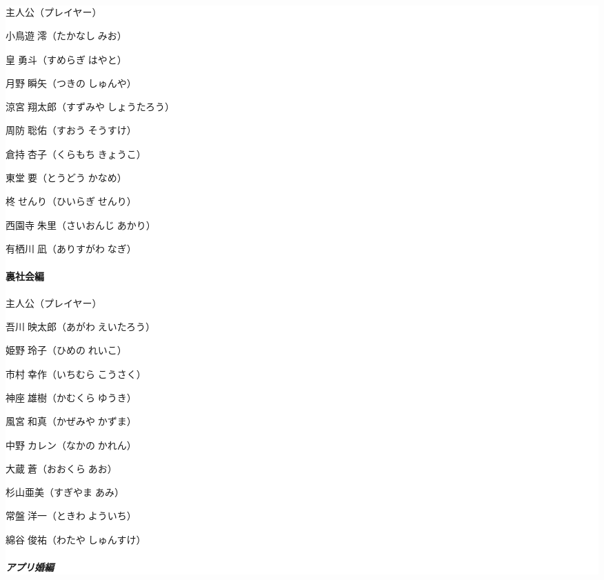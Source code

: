 

主人公（プレイヤー）

    
小鳥遊 澪（たかなし みお）

    
皇 勇斗（すめらぎ はやと）

    
月野 瞬矢（つきの しゅんや）

    
涼宮 翔太郎（すずみや しょうたろう）

    
周防 聡佑（すおう そうすけ）

    
倉持 杏子（くらもち きょうこ）

    
東堂 要（とうどう かなめ）

    
柊 せんり（ひいらぎ せんり）

    
西園寺 朱里（さいおんじ あかり）

    
有栖川 凪（ありすがわ なぎ）

    

####  裏社会編



主人公（プレイヤー）

    
吾川 映太郎（あがわ えいたろう）

    
姫野 玲子（ひめの れいこ）

    
市村 幸作（いちむら こうさく）

    
神座 雄樹（かむくら ゆうき）

    
風宮 和真（かぜみや かずま）

    
中野 カレン（なかの かれん）

    
大蔵 蒼（おおくら あお）

    
杉山亜美（すぎやま あみ）

    
常盤 洋一（ときわ よういち）

    
綿谷 俊祐（わたや しゅんすけ）

#####  アプリ婚編
